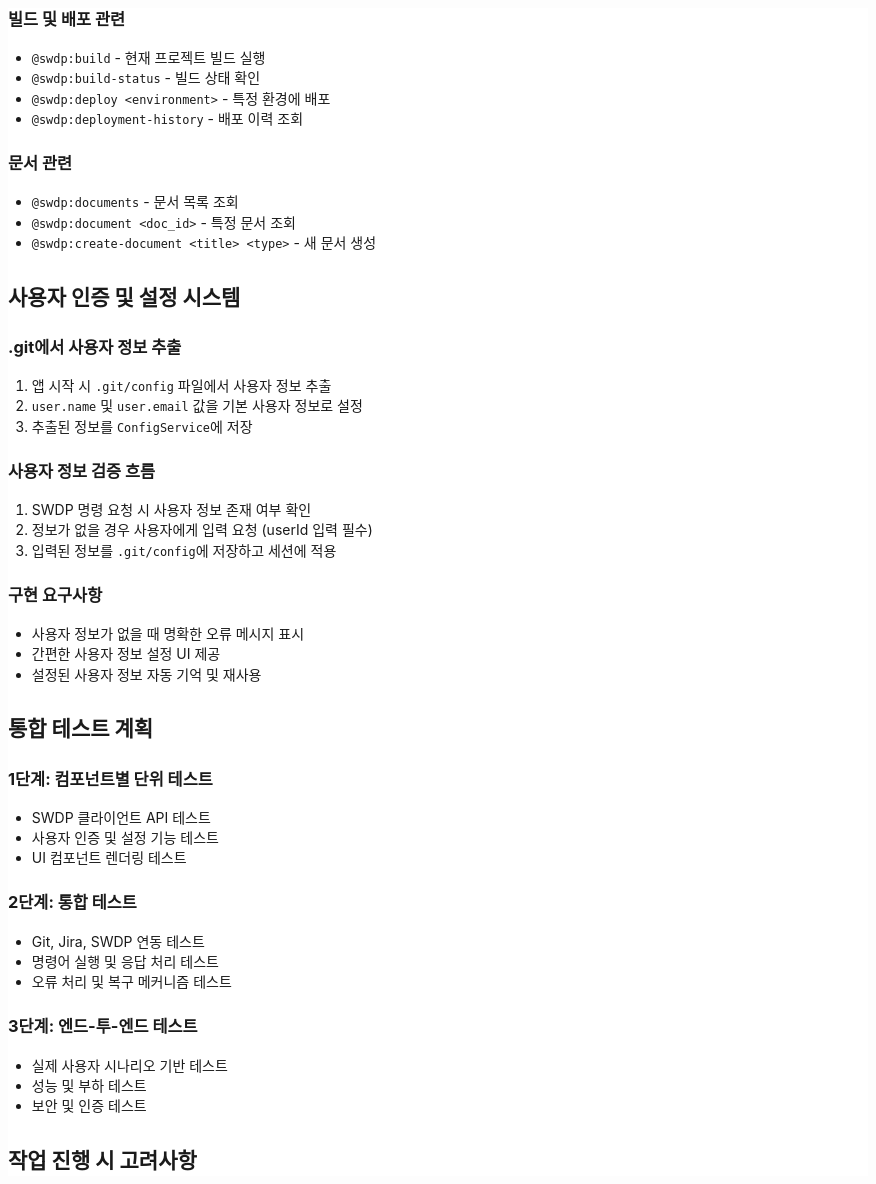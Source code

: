 ### 빌드 및 배포 관련
- `@swdp:build` - 현재 프로젝트 빌드 실행
- `@swdp:build-status` - 빌드 상태 확인
- `@swdp:deploy <environment>` - 특정 환경에 배포
- `@swdp:deployment-history` - 배포 이력 조회

### 문서 관련
- `@swdp:documents` - 문서 목록 조회
- `@swdp:document <doc_id>` - 특정 문서 조회
- `@swdp:create-document <title> <type>` - 새 문서 생성

## 사용자 인증 및 설정 시스템

### .git에서 사용자 정보 추출
1. 앱 시작 시 `.git/config` 파일에서 사용자 정보 추출
2. `user.name` 및 `user.email` 값을 기본 사용자 정보로 설정
3. 추출된 정보를 `ConfigService`에 저장

### 사용자 정보 검증 흐름
1. SWDP 명령 요청 시 사용자 정보 존재 여부 확인
2. 정보가 없을 경우 사용자에게 입력 요청 (userId 입력 필수)
3. 입력된 정보를 `.git/config`에 저장하고 세션에 적용

### 구현 요구사항
- 사용자 정보가 없을 때 명확한 오류 메시지 표시
- 간편한 사용자 정보 설정 UI 제공
- 설정된 사용자 정보 자동 기억 및 재사용

## 통합 테스트 계획

### 1단계: 컴포넌트별 단위 테스트
- SWDP 클라이언트 API 테스트
- 사용자 인증 및 설정 기능 테스트
- UI 컴포넌트 렌더링 테스트

### 2단계: 통합 테스트
- Git, Jira, SWDP 연동 테스트
- 명령어 실행 및 응답 처리 테스트
- 오류 처리 및 복구 메커니즘 테스트

### 3단계: 엔드-투-엔드 테스트
- 실제 사용자 시나리오 기반 테스트
- 성능 및 부하 테스트
- 보안 및 인증 테스트

## 작업 진행 시 고려사항
